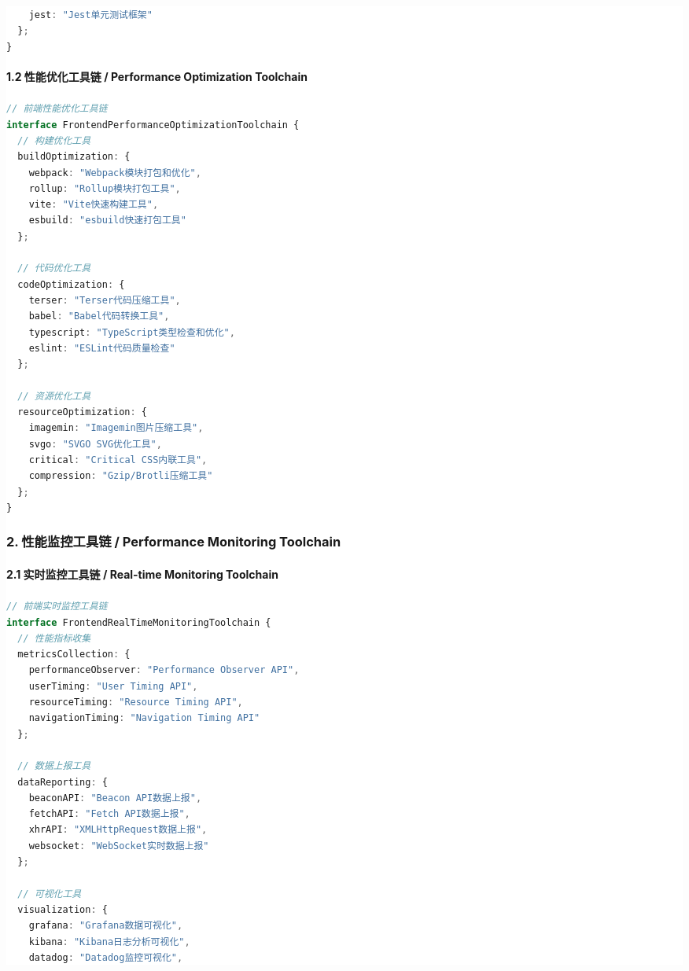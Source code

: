 ```typescript
    jest: "Jest单元测试框架"
  };
}
```

#### 1.2 性能优化工具链 / Performance Optimization Toolchain

```typescript
// 前端性能优化工具链
interface FrontendPerformanceOptimizationToolchain {
  // 构建优化工具
  buildOptimization: {
    webpack: "Webpack模块打包和优化",
    rollup: "Rollup模块打包工具",
    vite: "Vite快速构建工具",
    esbuild: "esbuild快速打包工具"
  };
  
  // 代码优化工具
  codeOptimization: {
    terser: "Terser代码压缩工具",
    babel: "Babel代码转换工具",
    typescript: "TypeScript类型检查和优化",
    eslint: "ESLint代码质量检查"
  };
  
  // 资源优化工具
  resourceOptimization: {
    imagemin: "Imagemin图片压缩工具",
    svgo: "SVGO SVG优化工具",
    critical: "Critical CSS内联工具",
    compression: "Gzip/Brotli压缩工具"
  };
}
```

### 2. 性能监控工具链 / Performance Monitoring Toolchain

#### 2.1 实时监控工具链 / Real-time Monitoring Toolchain

```typescript
// 前端实时监控工具链
interface FrontendRealTimeMonitoringToolchain {
  // 性能指标收集
  metricsCollection: {
    performanceObserver: "Performance Observer API",
    userTiming: "User Timing API",
    resourceTiming: "Resource Timing API",
    navigationTiming: "Navigation Timing API"
  };
  
  // 数据上报工具
  dataReporting: {
    beaconAPI: "Beacon API数据上报",
    fetchAPI: "Fetch API数据上报",
    xhrAPI: "XMLHttpRequest数据上报",
    websocket: "WebSocket实时数据上报"
  };
  
  // 可视化工具
  visualization: {
    grafana: "Grafana数据可视化",
    kibana: "Kibana日志分析可视化",
    datadog: "Datadog监控可视化",
```